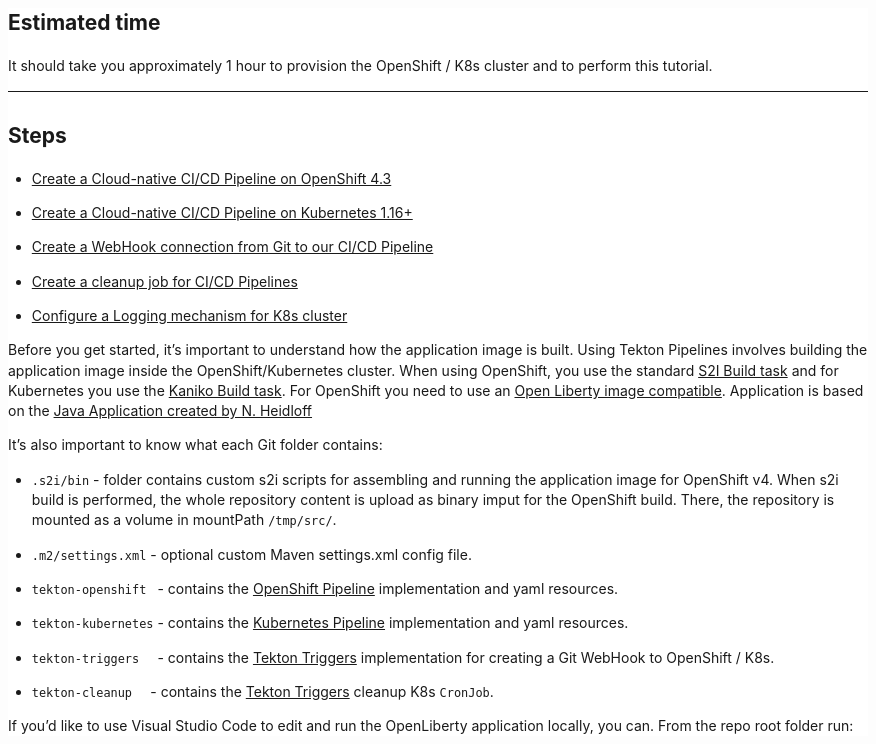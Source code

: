 
## Estimated time 

It should take you approximately 1 hour to provision the OpenShift / K8s cluster and to perform this tutorial.  

---

## Steps

* [Create a Cloud-native CI/CD Pipeline on OpenShift 4.3](#cloud-native-cicd-pipeline-on-openshift-43)

* [Create a Cloud-native CI/CD Pipeline on Kubernetes 1.16+](#cloud-native-cicd-pipeline-on-kubernetes-117)

* [Create a WebHook connection from Git to our CI/CD Pipeline](#create-a-webhook-connection-from-a-git-repo)

* [Create a cleanup job for CI/CD Pipelines](#configure-cleanup-cronjob)

* [Configure a Logging mechanism for K8s cluster](#logdna-configuration)


Before you get started, it’s important to understand how the application image is built. Using Tekton Pipelines involves building the application image inside the OpenShift/Kubernetes cluster. When using OpenShift, you use the standard [S2I Build task](https://github.com/openshift/pipelines-catalog) and for Kubernetes you use the [Kaniko Build task](https://github.com/tektoncd/catalog/tree/master/kaniko). For OpenShift you need to use an [Open Liberty image compatible](https://hub.docker.com/r/openliberty/open-liberty-s2i/tags). Application is based on the [Java Application created by N. Heidloff ](https://github.com/nheidloff/openshift-on-ibm-cloud-workshops/blob/master/2-deploying-to-openshift/documentation/3-java.md#lab-3---understanding-the-java-implementation)



It’s also important to know what each Git folder contains: 

* `.s2i/bin`                - folder contains custom s2i scripts for assembling and running the application image for OpenShift v4. When s2i build is performed, the whole repository content is upload as binary imput for the OpenShift build. There, the repository is mounted as a volume in mountPath `/tmp/src/`.

* `.m2/settings.xml`        - optional custom Maven settings.xml config file.

* `tekton-openshift `       - contains the [OpenShift Pipeline](https://www.openshift.com/learn/topics/pipelines) implementation and yaml resources.

* `tekton-kubernetes`       - contains the [Kubernetes Pipeline](https://github.com/tektoncd/pipeline) implementation and yaml resources.

* `tekton-triggers  `       - contains the [Tekton Triggers](https://github.com/tektoncd/triggers) implementation for creating a Git WebHook to OpenShift / K8s.

* `tekton-cleanup  `        - contains the [Tekton Triggers](https://github.com/tektoncd/triggers)  cleanup K8s `CronJob`.


If you’d like to use Visual Studio Code to edit and run the OpenLiberty application locally, you can. From the repo root folder run:
